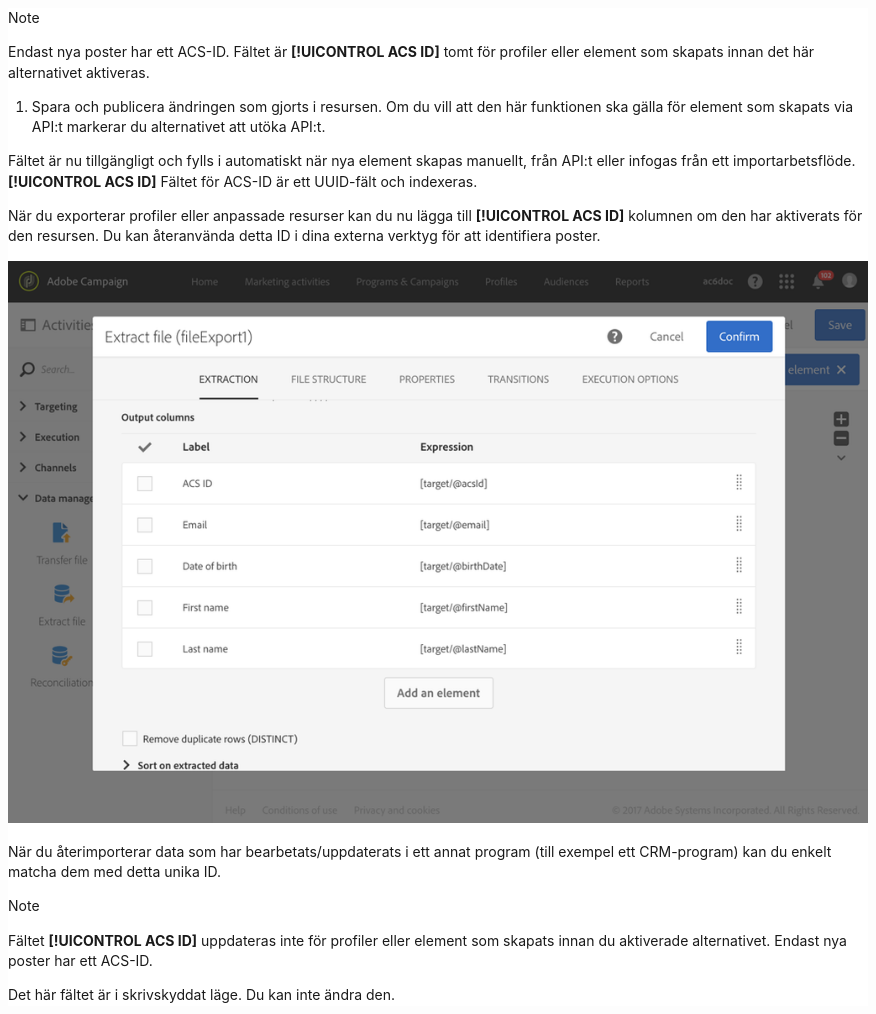    >[!NOTE]
   >
   >Endast nya poster har ett ACS-ID. Fältet är **[!UICONTROL ACS ID]** tomt för profiler eller element som skapats innan det här alternativet aktiveras.

1. Spara och publicera ändringen som gjorts i resursen. Om du vill att den här funktionen ska gälla för element som skapats via API:t markerar du alternativet att utöka API:t.

Fältet är nu tillgängligt och fylls i automatiskt när nya element skapas manuellt, från API:t eller infogas från ett importarbetsflöde. **[!UICONTROL ACS ID]** Fältet för ACS-ID är ett UUID-fält och indexeras.

När du exporterar profiler eller anpassade resurser kan du nu lägga till **[!UICONTROL ACS ID]** kolumnen om den har aktiverats för den resursen. Du kan återanvända detta ID i dina externa verktyg för att identifiera poster.

![](assets/export_id_field.png)

När du återimporterar data som har bearbetats/uppdaterats i ett annat program (till exempel ett CRM-program) kan du enkelt matcha dem med detta unika ID.

>[!NOTE]
>
>Fältet **[!UICONTROL ACS ID]** uppdateras inte för profiler eller element som skapats innan du aktiverade alternativet. Endast nya poster har ett ACS-ID.
>
>Det här fältet är i skrivskyddat läge. Du kan inte ändra den.
